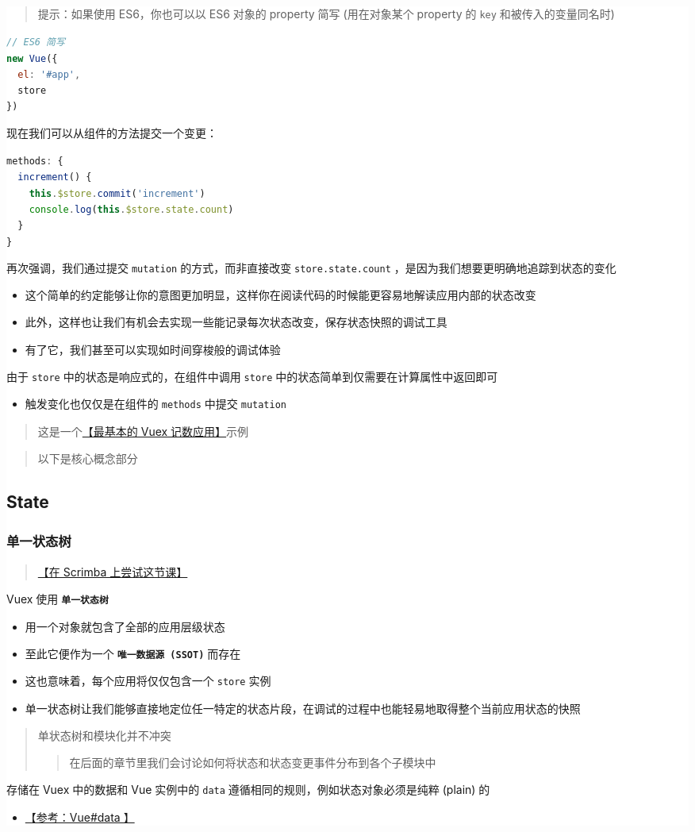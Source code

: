 > 提示：如果使用 ES6，你也可以以 ES6 对象的 property 简写 (用在对象某个 property 的 `key` 和被传入的变量同名时)

```js
// ES6 简写
new Vue({
  el: '#app',
  store
})
```

现在我们可以从组件的方法提交一个变更：

```js
methods: {
  increment() {
    this.$store.commit('increment')
    console.log(this.$store.state.count)
  }
}
```

再次强调，我们通过提交 `mutation` 的方式，而非直接改变 `store.state.count` ，是因为我们想要更明确地追踪到状态的变化

* 这个简单的约定能够让你的意图更加明显，这样你在阅读代码的时候能更容易地解读应用内部的状态改变

* 此外，这样也让我们有机会去实现一些能记录每次状态改变，保存状态快照的调试工具

* 有了它，我们甚至可以实现如时间穿梭般的调试体验

由于 `store` 中的状态是响应式的，在组件中调用 `store` 中的状态简单到仅需要在计算属性中返回即可

* 触发变化也仅仅是在组件的 `methods` 中提交 `mutation`

> 这是一个[【最基本的 Vuex 记数应用】](https://jsfiddle.net/n9jmu5v7/1269/)示例

> 以下是核心概念部分

## State

### 单一状态树

> [【在 Scrimba 上尝试这节课】](https://scrimba.com/p/pnyzgAP/cWw3Zhb)

Vuex 使用 **`单一状态树`**

* 用一个对象就包含了全部的应用层级状态

* 至此它便作为一个 **`唯一数据源 (SSOT)`** 而存在

* 这也意味着，每个应用将仅仅包含一个 `store` 实例

* 单一状态树让我们能够直接地定位任一特定的状态片段，在调试的过程中也能轻易地取得整个当前应用状态的快照

> 单状态树和模块化并不冲突
>> 在后面的章节里我们会讨论如何将状态和状态变更事件分布到各个子模块中

存储在 Vuex 中的数据和 Vue 实例中的 `data` 遵循相同的规则，例如状态对象必须是纯粹 (plain) 的

* [【参考：Vue#data 】](https://cn.vuejs.org/v2/api/#data)

